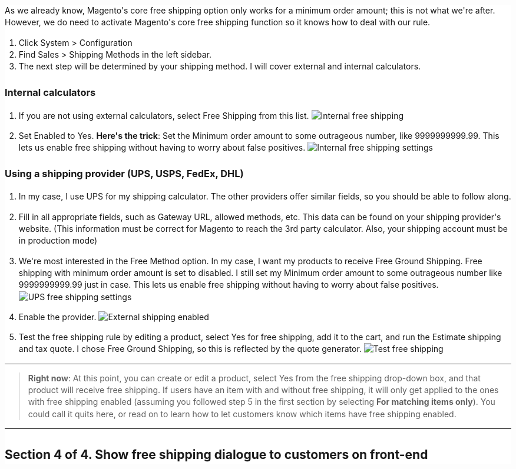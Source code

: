 As we already know, Magento's core free shipping option only works for a minimum order amount; this is not what we're after. However, we do need to activate Magento's core free shipping function so it knows how to deal with our rule.

1. Click System > Configuration
2. Find Sales > Shipping Methods in the left sidebar.
3. The next step will be determined by your shipping method. I will cover external and internal calculators.

### Internal calculators

1. If you are not using external calculators, select Free Shipping from this list.
![Internal free shipping](assets/images/articles/7-9-2010-6-07-14-PMn.png)

2. Set Enabled to Yes. **Here's the trick**: Set the Minimum order amount to some outrageous number, like 9999999999.99. This lets us enable free shipping without having to worry about false positives.
![Internal free shipping settings](assets/images/articles/7-9-2010-6-07-58-PMn.png)

### Using a shipping provider (UPS, USPS, FedEx, DHL)

1. In my case, I use UPS for my shipping calculator. The other providers offer similar fields, so you should be able to follow along.

2. Fill in all appropriate fields, such as Gateway URL, allowed methods, etc. This data can be found on your shipping provider's website. (This information must be correct for Magento to reach the 3rd party calculator. Also, your shipping account must be in production mode)

3. We're most interested in the Free Method option. In my case, I want my products to receive Free Ground Shipping. Free shipping with minimum order amount is set to disabled. I still set my Minimum order amount to some outrageous number like 9999999999.99 just in case. This lets us enable free shipping without having to worry about false positives.
![UPS free shipping settings](assets/images/articles/7-9-2010-6-11-42-PMn.png)

4. Enable the provider.
![External shipping enabled](assets/images/articles/7-9-2010-6-17-21-PMn.png)

5. Test the free shipping rule by editing a product, select Yes for free shipping, add it to the cart, and run the Estimate shipping and tax quote. I chose Free Ground Shipping, so this is reflected by the quote generator.
![Test free shipping](assets/images/articles/7-9-2010-6-57-04-PMn.png)

---

> **Right now**: At this point, you can create or edit a product, select Yes from the free shipping drop-down box, and that product will receive free shipping. If users have an item with and without free shipping, it will only get applied to the ones with free shipping enabled (assuming you followed step 5 in the first section by selecting **For matching items only**). You could call it quits here, or read on to learn how to let customers know which items have free shipping enabled.

---

<a id="#addtext"></a>
## Section 4 of 4. Show free shipping dialogue to customers on front-end
